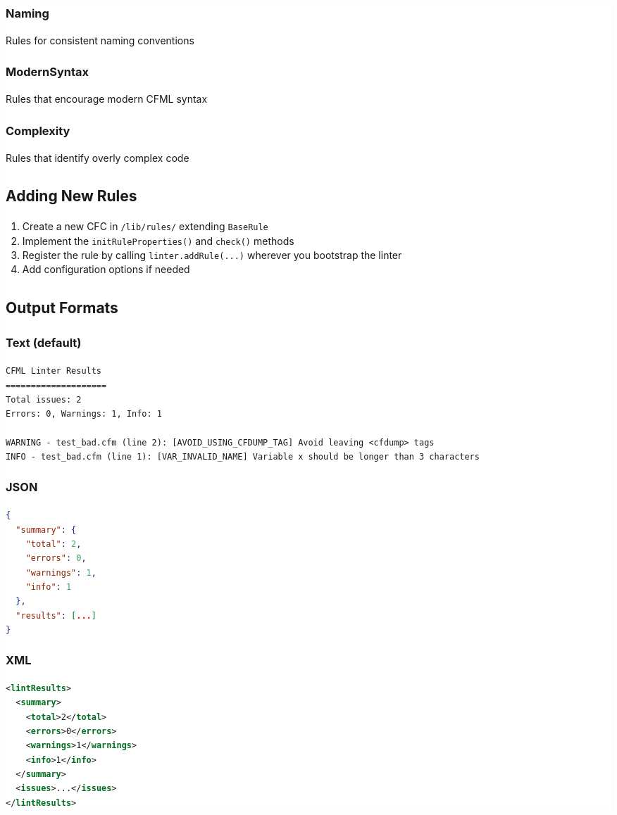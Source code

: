 ### Naming
Rules for consistent naming conventions

### ModernSyntax
Rules that encourage modern CFML syntax

### Complexity
Rules that identify overly complex code

## Adding New Rules

1. Create a new CFC in `/lib/rules/` extending `BaseRule`
2. Implement the `initRuleProperties()` and `check()` methods
3. Register the rule by calling `linter.addRule(...)` wherever you bootstrap the linter
4. Add configuration options if needed

## Output Formats

### Text (default)
```
CFML Linter Results
====================
Total issues: 2
Errors: 0, Warnings: 1, Info: 1

WARNING - test_bad.cfm (line 2): [AVOID_USING_CFDUMP_TAG] Avoid leaving <cfdump> tags
INFO - test_bad.cfm (line 1): [VAR_INVALID_NAME] Variable x should be longer than 3 characters
```

### JSON
```json
{
  "summary": {
    "total": 2,
    "errors": 0,
    "warnings": 1,
    "info": 1
  },
  "results": [...]
}
```

### XML
```xml
<lintResults>
  <summary>
    <total>2</total>
    <errors>0</errors>
    <warnings>1</warnings>
    <info>1</info>
  </summary>
  <issues>...</issues>
</lintResults>
```
